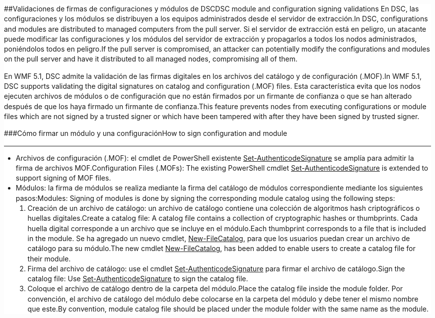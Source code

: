 ##<a name="dsc-module-and-configuration-signing-validations"></a><span data-ttu-id="6bccf-154">Validaciones de firmas de configuraciones y módulos de DSC</span><span class="sxs-lookup"><span data-stu-id="6bccf-154">DSC module and configuration signing validations</span></span>
<span data-ttu-id="6bccf-155">En DSC, las configuraciones y los módulos se distribuyen a los equipos administrados desde el servidor de extracción.</span><span class="sxs-lookup"><span data-stu-id="6bccf-155">In DSC, configurations and modules are distributed to managed computers from the pull server.</span></span> <span data-ttu-id="6bccf-156">Si el servidor de extracción está en peligro, un atacante puede modificar las configuraciones y los módulos del servidor de extracción y propagarlos a todos los nodos administrados, poniéndolos todos en peligro.</span><span class="sxs-lookup"><span data-stu-id="6bccf-156">If the pull server is compromised, an attacker can potentially modify the configurations and modules on the pull server and have it distributed to all managed nodes, compromising all of them.</span></span> 

 <span data-ttu-id="6bccf-157">En WMF 5.1, DSC admite la validación de las firmas digitales en los archivos del catálogo y de configuración (.MOF).</span><span class="sxs-lookup"><span data-stu-id="6bccf-157">In WMF 5.1, DSC supports validating the digital signatures on catalog and configuration (.MOF) files.</span></span> <span data-ttu-id="6bccf-158">Esta característica evita que los nodos ejecuten archivos de módulos o de configuración que no están firmados por un firmante de confianza o que se han alterado después de que los haya firmado un firmante de confianza.</span><span class="sxs-lookup"><span data-stu-id="6bccf-158">This feature prevents nodes from executing configurations or module files which are not signed by a trusted signer or which have been tampered with after they have been signed by trusted signer.</span></span> 



###<a name="how-to-sign-configuration-and-module"></a><span data-ttu-id="6bccf-159">Cómo firmar un módulo y una configuración</span><span class="sxs-lookup"><span data-stu-id="6bccf-159">How to sign configuration and module</span></span> 
***
* <span data-ttu-id="6bccf-160">Archivos de configuración (.MOF): el cmdlet de PowerShell existente [Set-AuthenticodeSignature](https://technet.microsoft.com/library/hh849819.aspx) se amplía para admitir la firma de archivos MOF.</span><span class="sxs-lookup"><span data-stu-id="6bccf-160">Configuration Files (.MOFs): The existing PowerShell cmdlet [Set-AuthenticodeSignature](https://technet.microsoft.com/library/hh849819.aspx) is extended to support signing of MOF files.</span></span>  
* <span data-ttu-id="6bccf-161">Módulos: la firma de módulos se realiza mediante la firma del catálogo de módulos correspondiente mediante los siguientes pasos:</span><span class="sxs-lookup"><span data-stu-id="6bccf-161">Modules: Signing of modules is done by signing the corresponding module catalog using the following steps:</span></span> 
    1. <span data-ttu-id="6bccf-162">Creación de un archivo de catálogo: un archivo de catálogo contiene una colección de algoritmos hash criptográficos o huellas digitales.</span><span class="sxs-lookup"><span data-stu-id="6bccf-162">Create a catalog file: A catalog file contains a collection of cryptographic hashes or thumbprints.</span></span> 
       <span data-ttu-id="6bccf-163">Cada huella digital corresponde a un archivo que se incluye en el módulo.</span><span class="sxs-lookup"><span data-stu-id="6bccf-163">Each thumbprint corresponds to a file that is included in the module.</span></span> 
       <span data-ttu-id="6bccf-164">Se ha agregado un nuevo cmdlet, [New-FileCatalog](https://technet.microsoft.com/library/cc732148.aspx), para que los usuarios puedan crear un archivo de catálogo para su módulo.</span><span class="sxs-lookup"><span data-stu-id="6bccf-164">The new cmdlet [New-FileCatalog](https://technet.microsoft.com/library/cc732148.aspx), has been added to enable users to create a catalog file for their module.</span></span>
    2. <span data-ttu-id="6bccf-165">Firma del archivo de catálogo: use el cmdlet [Set-AuthenticodeSignature](https://technet.microsoft.com/library/hh849819.aspx) para firmar el archivo de catálogo.</span><span class="sxs-lookup"><span data-stu-id="6bccf-165">Sign the catalog file: Use [Set-AuthenticodeSignature](https://technet.microsoft.com/library/hh849819.aspx) to sign the catalog file.</span></span>
    3. <span data-ttu-id="6bccf-166">Coloque el archivo de catálogo dentro de la carpeta del módulo.</span><span class="sxs-lookup"><span data-stu-id="6bccf-166">Place the catalog file inside the module folder.</span></span>
<span data-ttu-id="6bccf-167">Por convención, el archivo de catálogo del módulo debe colocarse en la carpeta del módulo y debe tener el mismo nombre que este.</span><span class="sxs-lookup"><span data-stu-id="6bccf-167">By convention, module catalog file should be placed under the module folder with the same name as the module.</span></span>
